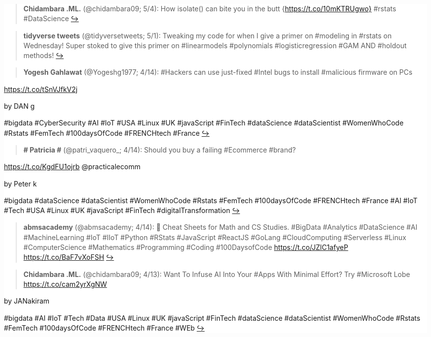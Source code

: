 

> **Chidambara .ML.** (@chidambara09; 5/4): How isolate() can bite you in the butt  {https://t.co/10mKTRUgwo} #rstats #DataScience  [&#8618;](https://twitter.com/dataandme/status/1327794032202960896)




> **tidyverse tweets** (@tidyversetweets; 5/1): Tweaking my code for when I give a primer on #modeling in #rstats on Wednesday! Super stoked to give this primer on #linearmodels #polynomials #logisticregression #GAM AND #holdout methods!  [&#8618;](https://twitter.com/dataandme/status/1327765735775424512)




> **Yogesh Gahlawat** (@Yogeshg1977; 4/14): #Hackers can use just-fixed #Intel bugs to install #malicious firmware on PCs
>
https://t.co/tSnVJfkV2j
>
by
DAN g 
>
#bigdata 
#CyberSecurity 
#AI #IoT #USA #Linux #UK #javaScript #FinTech #dataScience #dataScientist #WomenWhoCode #Rstats #FemTech #100daysOfCode #FRENCHtech #France  [&#8618;](https://twitter.com/dataandme/status/1327807498045124608)




> **# Patricia #** (@patri_vaquero_; 4/14): Should you buy a failing #Ecommerce #brand? 
>
https://t.co/KgdFU1ojrb @practicalecomm 
>
by
Peter k 
>
#bigdata 
#dataScience #dataScientist #WomenWhoCode #Rstats #FemTech #100daysOfCode #FRENCHtech #France 
#AI #IoT #Tech #USA #Linux #UK #javaScript #FinTech #digitalTransformation  [&#8618;](https://twitter.com/dataandme/status/1327803371357491202)




> **abmsacademy** (@abmsacademy; 4/14): 🔬 Cheat Sheets for Math and CS Studies. #BigData #Analytics #DataScience #AI #MachineLearning #IoT #IIoT #Python #RStats #JavaScript #ReactJS #GoLang #CloudComputing #Serverless #Linux #ComputerScience #Mathematics #Programming #Coding #100DaysofCode 
https://t.co/JZlC1afyeP https://t.co/BaF7vXoFSH  [&#8618;](https://twitter.com/dataandme/status/1327757027385487361)




> **Chidambara .ML.** (@chidambara09; 4/13): Want To Infuse AI Into Your #Apps With Minimal Effort? 
Try #Microsoft Lobe https://t.co/cam2yrXgNW
>
by
JANakiram
>
#bigdata
#AI #IoT #Tech #Data #USA #Linux #UK #javaScript #FinTech #dataScience #dataScientist #WomenWhoCode #Rstats #FemTech #100daysOfCode #FRENCHtech #France #WEb  [&#8618;](https://twitter.com/dataandme/status/1327796487577690112)

